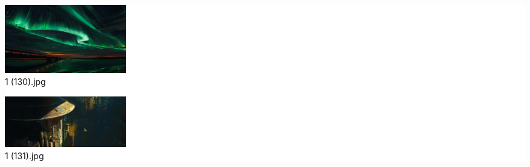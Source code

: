 <img src="./images/1 (130).jpg" width="200"><br>
1 (130).jpg
</td>
<td valign="bottom">
<img src="./images/1 (131).jpg" width="200"><br>
1 (131).jpg
</td>
<td valign="bottom">